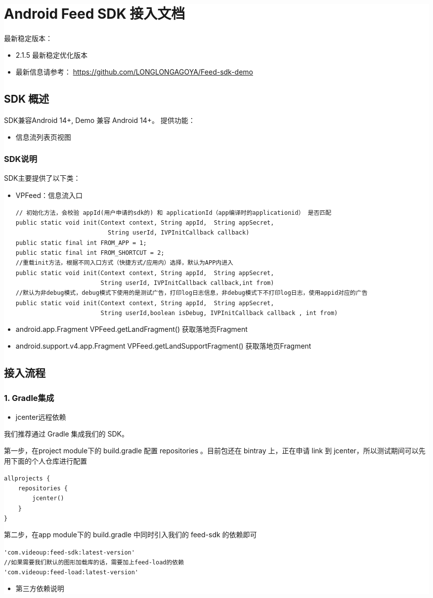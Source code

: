 # Android Feed SDK 接入文档

最新稳定版本：


* 2.1.5  最新稳定优化版本

* 最新信息请参考： https://github.com/LONGLONGAGOYA/Feed-sdk-demo



## SDK 概述

SDK兼容Android 14+, Demo 兼容 Android 14+。
提供功能：

* 信息流列表页视图

### SDK说明

SDK主要提供了以下类：
* VPFeed：信息流入口
    
      // 初始化方法，会校验 appId(用户申请的sdk的) 和 applicationId（app编译时的applicationid） 是否匹配
      public static void init(Context context, String appId,  String appSecret,
                                String userId, IVPInitCallback callback)
      public static final int FROM_APP = 1;
      public static final int FROM_SHORTCUT = 2;
      //重载init方法，根据不同入口方式（快捷方式/应用内）选择，默认为APP内进入
      public static void init(Context context, String appId,  String appSecret,
                              String userId, IVPInitCallback callback,int from)
      //默认为非debug模式，debug模式下使用的是测试广告，打印log日志信息，非debug模式下不打印log日志，使用appid对应的广告
      public static void init(Context context, String appId,  String appSecret,
                              String userId,boolean isDebug, IVPInitCallback callback , int from)

* android.app.Fragment VPFeed.getLandFragment() 
    获取落地页Fragment

* android.support.v4.app.Fragment VPFeed.getLandSupportFragment()
    获取落地页Fragment
 
## 接入流程

### 1. Gradle集成

* jcenter远程依赖

我们推荐通过 Gradle 集成我们的 SDK。

第一步，在project module下的 build.gradle 配置 repositories 。目前包还在 bintray 上，正在申请 link 到 jcenter，所以测试期间可以先用下面的个人仓库进行配置
```
allprojects {
    repositories {
        jcenter()
    }
}
```
第二步，在app module下的 build.gradle 中同时引入我们的 feed-sdk 的依赖即可
```
'com.videoup:feed-sdk:latest-version'
//如果需要我们默认的图形加载库的话，需要加上feed-load的依赖
'com.videoup:feed-load:latest-version'

```
* 第三方依赖说明
